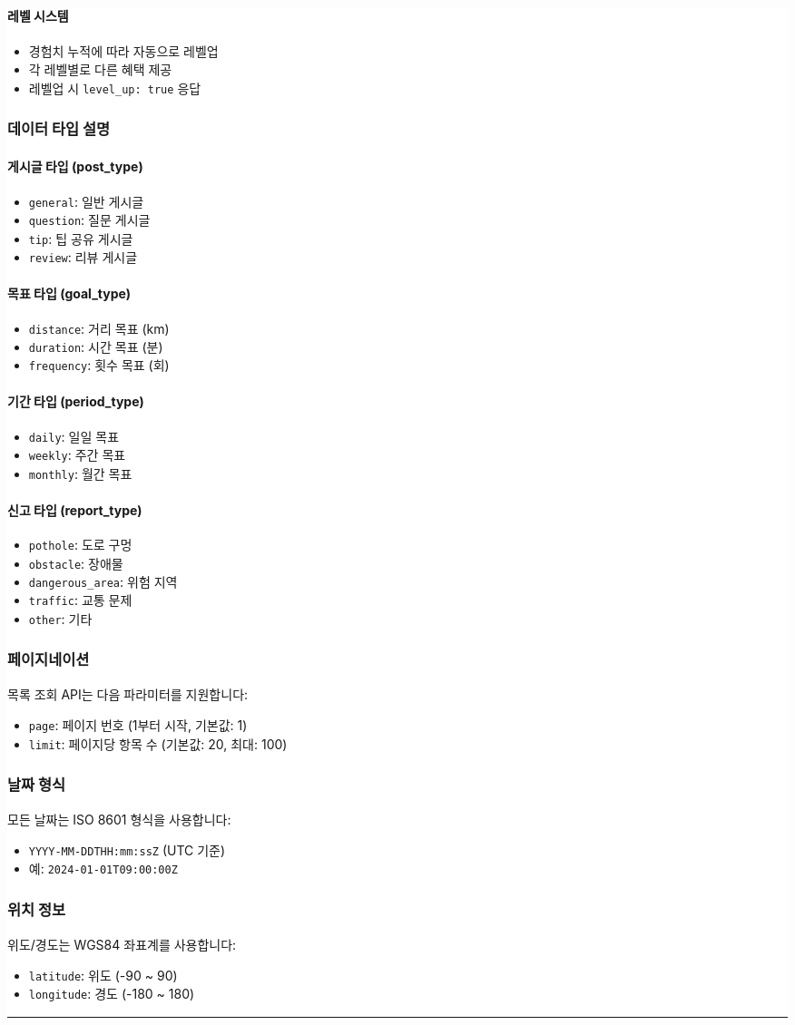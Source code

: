 #### 레벨 시스템

- 경험치 누적에 따라 자동으로 레벨업
- 각 레벨별로 다른 혜택 제공
- 레벨업 시 `level_up: true` 응답

### 데이터 타입 설명

#### 게시글 타입 (post_type)

- `general`: 일반 게시글
- `question`: 질문 게시글
- `tip`: 팁 공유 게시글
- `review`: 리뷰 게시글

#### 목표 타입 (goal_type)

- `distance`: 거리 목표 (km)
- `duration`: 시간 목표 (분)
- `frequency`: 횟수 목표 (회)

#### 기간 타입 (period_type)

- `daily`: 일일 목표
- `weekly`: 주간 목표
- `monthly`: 월간 목표

#### 신고 타입 (report_type)

- `pothole`: 도로 구멍
- `obstacle`: 장애물
- `dangerous_area`: 위험 지역
- `traffic`: 교통 문제
- `other`: 기타

### 페이지네이션

목록 조회 API는 다음 파라미터를 지원합니다:

- `page`: 페이지 번호 (1부터 시작, 기본값: 1)
- `limit`: 페이지당 항목 수 (기본값: 20, 최대: 100)

### 날짜 형식

모든 날짜는 ISO 8601 형식을 사용합니다:

- `YYYY-MM-DDTHH:mm:ssZ` (UTC 기준)
- 예: `2024-01-01T09:00:00Z`

### 위치 정보

위도/경도는 WGS84 좌표계를 사용합니다:

- `latitude`: 위도 (-90 ~ 90)
- `longitude`: 경도 (-180 ~ 180)

---